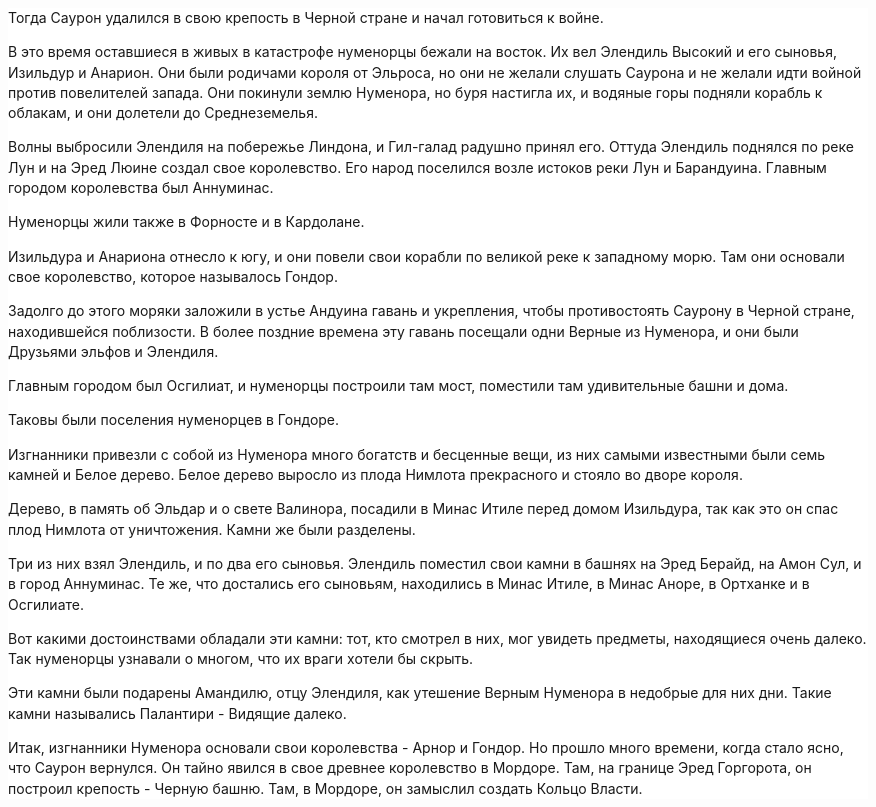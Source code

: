 Тогда Саурон удалился в свою крепость в  Черной  стране  и
начал готовиться к войне.

В  это  время  оставшиеся  в  живых в катастрофе нуменорцы
бежали на восток.  Их  вел  Элендиль  Высокий  и  его  сыновья,
Изильдур и Анарион. Они были родичами короля от Эльроса, но они
не  желали  слушать  Саурона  и  не  желали  идти войной против
повелителей  запада.  Они  покинули  землю  Нуменора,  но  буря
настигла  их,  и  водяные горы подняли корабль к облакам, и они
долетели до Среднеземелья.

Волны выбросили Элендиля на побережье Линдона, и Гил-галад
радушно принял его. Оттуда Элендиль поднялся по реке Лун  и  на
Эред  Люине  создал свое королевство. Его народ поселился возле
истоков реки Лун и Барандуина. Главным городом королевства  был
Аннуминас.

Нуменорцы жили также в Форносте и в Кардолане.

Изильдура  и  Анариона  отнесло  к  югу, и они повели свои
корабли по великой реке к западному морю. Там они основали свое
королевство, которое называлось Гондор.

Задолго до этого моряки заложили в устье Андуина гавань  и
укрепления,   чтобы  противостоять  Саурону  в  Черной  стране,
находившейся поблизости. В более  поздние  времена  эту  гавань
посещали  одни Верные из Нуменора, и они были Друзьями эльфов и
Элендиля.

Главным городом был Осгилиат, и  нуменорцы  построили  там
мост, поместили там удивительные башни и дома.

Таковы были поселения нуменорцев в Гондоре.

Изгнанники  привезли  с собой из Нуменора много богатств и
бесценные вещи, из них самыми известными  были  семь  камней  и
Белое дерево. Белое дерево выросло из плода Нимлота прекрасного
и стояло во дворе короля.

Дерево,  в память об Эльдар и о свете Валинора, посадили в
Минас Итиле перед домом Изильдура, так как  это  он  спас  плод
Нимлота от уничтожения. Камни же были разделены.

Три  из  них взял Элендиль, и по два его сыновья. Элендиль
поместил свои камни в башнях на Эред Берайд, на Амон Сул,  и  в
город  Аннуминас. Те же, что достались его сыновьям, находились
в Минас Итиле, в Минас Аноре, в Ортханке и в Осгилиате.

Вот какими достоинствами  обладали  эти  камни:  тот,  кто
смотрел  в них, мог увидеть предметы, находящиеся очень далеко.
Так нуменорцы узнавали о многом, что их враги хотели бы скрыть.

Эти камни  были  подарены  Амандилю,  отцу  Элендиля,  как
утешение  Верным  Нуменора  в недобрые для них дни. Такие камни
назывались Палантири - Видящие далеко.

Итак, изгнанники  Нуменора  основали  свои  королевства  -
Арнор  и Гондор. Но прошло много времени, когда стало ясно, что
Саурон вернулся. Он тайно явился в свое древнее  королевство  в
Мордоре. Там, на границе Эред Горгорота, он построил крепость -
Черную  башню.  Там,  в  Мордоре,  он  замыслил  создать Кольцо
Власти.
